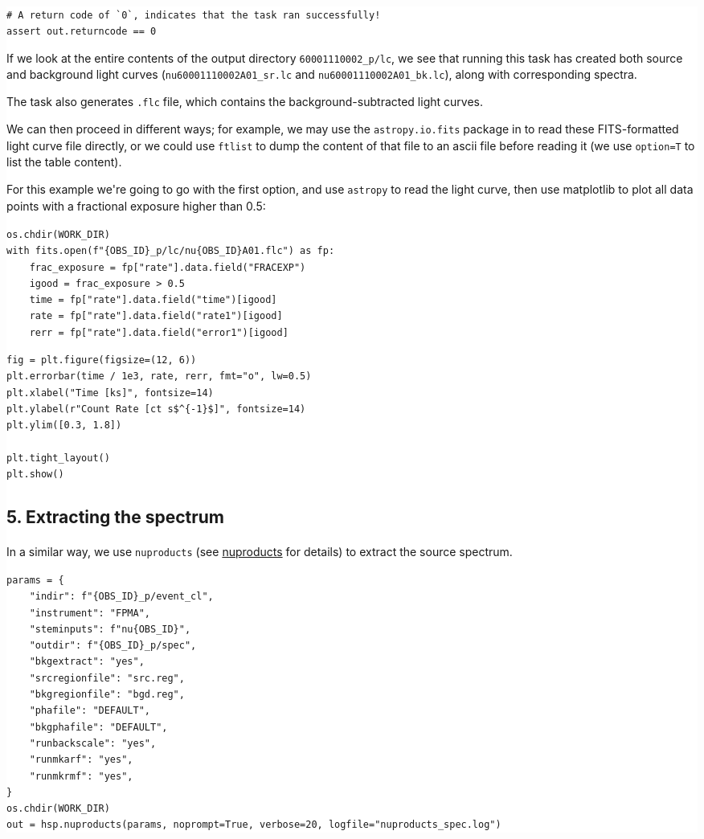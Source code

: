 ```{code-cell} python
# A return code of `0`, indicates that the task ran successfully!
assert out.returncode == 0
```

If we look at the entire contents of the output directory `60001110002_p/lc`, we see that running this task has created both source and background light curves (`nu60001110002A01_sr.lc` and `nu60001110002A01_bk.lc`), along with corresponding spectra.

The task also generates `.flc` file, which contains the background-subtracted light curves.

We can then proceed in different ways; for example, we may use the `astropy.io.fits` package in to read these FITS-formatted light curve file directly, or we could use `ftlist` to dump the content of that file to an ascii file before reading it (we use `option=T` to list the table content).

For this example we're going to go with the first option, and use `astropy` to read the light curve, then use matplotlib to plot all data points with a fractional exposure higher than 0.5:

```{code-cell} python
os.chdir(WORK_DIR)
with fits.open(f"{OBS_ID}_p/lc/nu{OBS_ID}A01.flc") as fp:
    frac_exposure = fp["rate"].data.field("FRACEXP")
    igood = frac_exposure > 0.5
    time = fp["rate"].data.field("time")[igood]
    rate = fp["rate"].data.field("rate1")[igood]
    rerr = fp["rate"].data.field("error1")[igood]
```

```{code-cell} python
fig = plt.figure(figsize=(12, 6))
plt.errorbar(time / 1e3, rate, rerr, fmt="o", lw=0.5)
plt.xlabel("Time [ks]", fontsize=14)
plt.ylabel(r"Count Rate [ct s$^{-1}$]", fontsize=14)
plt.ylim([0.3, 1.8])

plt.tight_layout()
plt.show()
```

## 5. Extracting the spectrum
In a similar way, we use `nuproducts` (see [nuproducts](https://heasarc.gsfc.nasa.gov/lheasoft/ftools/caldb/help/nuproducts.html) for details) to extract the source spectrum.

```{code-cell} python
params = {
    "indir": f"{OBS_ID}_p/event_cl",
    "instrument": "FPMA",
    "steminputs": f"nu{OBS_ID}",
    "outdir": f"{OBS_ID}_p/spec",
    "bkgextract": "yes",
    "srcregionfile": "src.reg",
    "bkgregionfile": "bgd.reg",
    "phafile": "DEFAULT",
    "bkgphafile": "DEFAULT",
    "runbackscale": "yes",
    "runmkarf": "yes",
    "runmkrmf": "yes",
}
os.chdir(WORK_DIR)
out = hsp.nuproducts(params, noprompt=True, verbose=20, logfile="nuproducts_spec.log")
```
